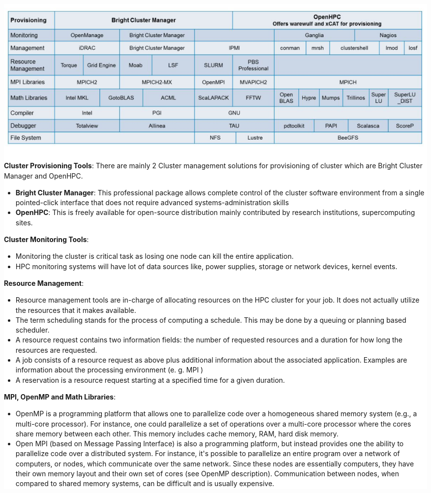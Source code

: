   <img width="900" height="300" src="/img/basics/sw_stack.JPG">
</p>

**Cluster Provisioning Tools**: 
There are mainly 2 Cluster management solutions for provisioning of cluster which are Bright Cluster Manager and OpenHPC.
*	**Bright Cluster Manager**: This professional package allows complete control of the cluster software environment from a single pointed-click interface that does not require advanced systems-administration skills
*	**OpenHPC**: This is freely available for open-source distribution mainly contributed by research institutions, supercomputing sites.

**Cluster Monitoring Tools**:
*	Monitoring the cluster is critical task as losing one node can kill the entire application.
*	HPC monitoring systems will have lot of data sources like, power supplies, storage or network devices, kernel events.

**Resource Management**:
*	Resource management tools are in-charge of allocating resources on the HPC cluster for your job.  It does not actually utilize the resources that it makes available. 
*	The term scheduling stands for the process of computing a schedule. This may be done by a queuing or planning based scheduler.
*	A resource request contains two information fields: the number of requested resources and a duration for how long the resources are requested.
*	A job consists of a resource request as above plus additional information about the associated application. Examples are information about the processing environment (e. g. MPI )
*	A reservation is a resource request starting at a specified time for a given duration.

**MPI, OpenMP and Math Libraries**:
*	OpenMP is a programming platform that allows one to parallelize code over a homogeneous shared memory system (e.g., a multi-core processor). For instance, one could parallelize a set of operations over a multi-core processor where the cores share memory between each other. This memory includes cache memory, RAM, hard disk memory.
*	Open MPI (based on Message Passing Interface) is also a programming platform, but instead provides one the ability to parallelize code over a distributed system. For instance, it's possible to parallelize an entire program over a network of computers, or nodes, which communicate over the same network. Since these nodes are essentially computers, they have their own memory layout and their own set of cores (see OpenMP description). Communication between nodes, when compared to shared memory systems, can be difficult and is usually expensive.

